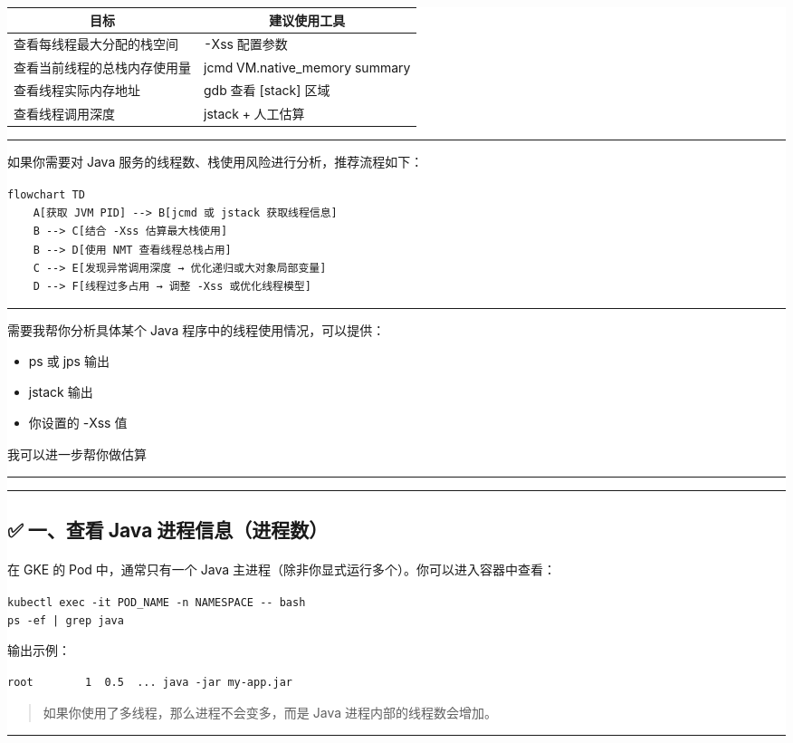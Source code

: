 |**目标**|**建议使用工具**|
|---|---|
|查看每线程最大分配的栈空间|-Xss 配置参数|
|查看当前线程的总栈内存使用量|jcmd <pid> VM.native_memory summary|
|查看线程实际内存地址|gdb 查看 [stack] 区域|
|查看线程调用深度|jstack + 人工估算|

---

如果你需要对 Java 服务的线程数、栈使用风险进行分析，推荐流程如下：

```
flowchart TD
    A[获取 JVM PID] --> B[jcmd 或 jstack 获取线程信息]
    B --> C[结合 -Xss 估算最大栈使用]
    B --> D[使用 NMT 查看线程总栈占用]
    C --> E[发现异常调用深度 → 优化递归或大对象局部变量]
    D --> F[线程过多占用 → 调整 -Xss 或优化线程模型]
```

---

需要我帮你分析具体某个 Java 程序中的线程使用情况，可以提供：

- ps 或 jps 输出
    
- jstack 输出
    
- 你设置的 -Xss 值
    

  

我可以进一步帮你做估算

---

---

## **✅ 一、查看 Java 进程信息（进程数）**

  

在 GKE 的 Pod 中，通常只有一个 Java 主进程（除非你显式运行多个）。你可以进入容器中查看：

```
kubectl exec -it POD_NAME -n NAMESPACE -- bash
ps -ef | grep java
```

输出示例：

```
root        1  0.5  ... java -jar my-app.jar
```

> 如果你使用了多线程，那么进程不会变多，而是 Java 进程内部的线程数会增加。

---
